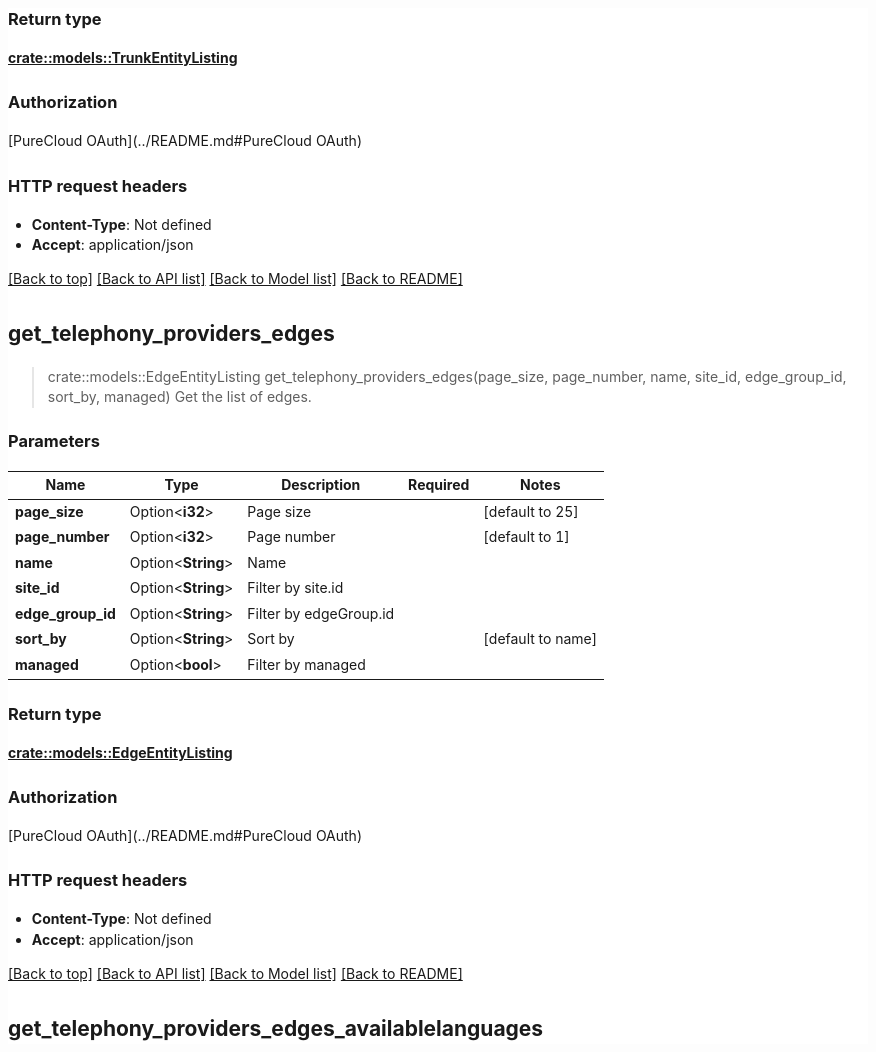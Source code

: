 ### Return type

[**crate::models::TrunkEntityListing**](TrunkEntityListing.md)

### Authorization

[PureCloud OAuth](../README.md#PureCloud OAuth)

### HTTP request headers

- **Content-Type**: Not defined
- **Accept**: application/json

[[Back to top]](#) [[Back to API list]](../README.md#documentation-for-api-endpoints) [[Back to Model list]](../README.md#documentation-for-models) [[Back to README]](../README.md)


## get_telephony_providers_edges

> crate::models::EdgeEntityListing get_telephony_providers_edges(page_size, page_number, name, site_id, edge_group_id, sort_by, managed)
Get the list of edges.

### Parameters


Name | Type | Description  | Required | Notes
------------- | ------------- | ------------- | ------------- | -------------
**page_size** | Option<**i32**> | Page size |  |[default to 25]
**page_number** | Option<**i32**> | Page number |  |[default to 1]
**name** | Option<**String**> | Name |  |
**site_id** | Option<**String**> | Filter by site.id |  |
**edge_group_id** | Option<**String**> | Filter by edgeGroup.id |  |
**sort_by** | Option<**String**> | Sort by |  |[default to name]
**managed** | Option<**bool**> | Filter by managed |  |

### Return type

[**crate::models::EdgeEntityListing**](EdgeEntityListing.md)

### Authorization

[PureCloud OAuth](../README.md#PureCloud OAuth)

### HTTP request headers

- **Content-Type**: Not defined
- **Accept**: application/json

[[Back to top]](#) [[Back to API list]](../README.md#documentation-for-api-endpoints) [[Back to Model list]](../README.md#documentation-for-models) [[Back to README]](../README.md)


## get_telephony_providers_edges_availablelanguages

